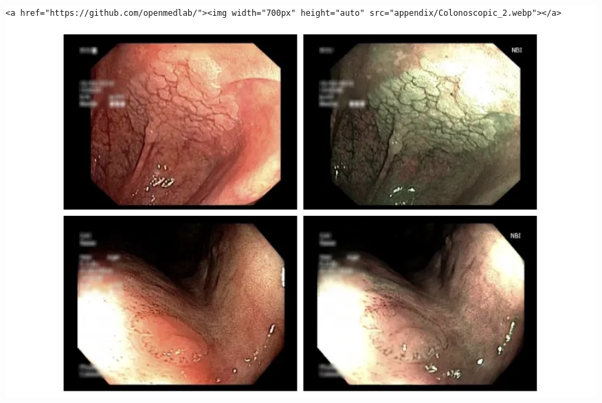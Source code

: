     <a href="https://github.com/openmedlab/"><img width="700px" height="auto" src="appendix/Colonoscopic_2.webp"></a>
</div>
<p style="text-align:center;font-size:10px;"><em></em></p>

<div align="center">
    <a href="https://github.com/openmedlab/"><img width="700px" height="auto" src="appendix/Colonoscopic_3.webp"></a>
</div>
<p style="text-align:center;font-size:10px;"><em></em></p>
